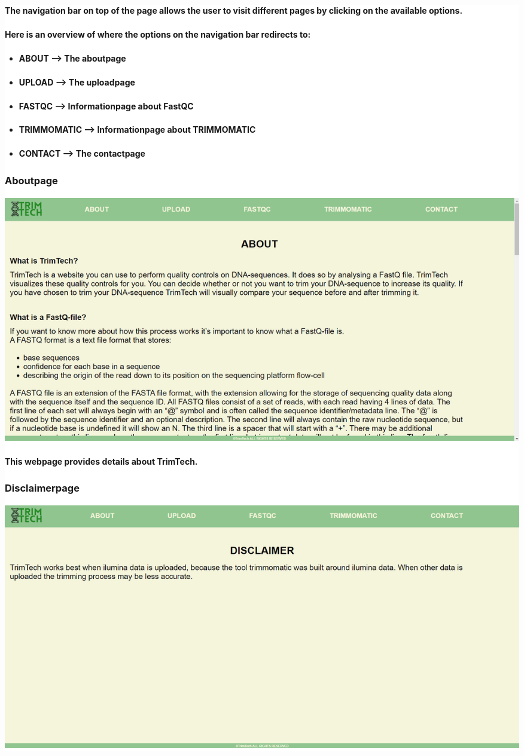 #### The navigation bar on top of the page allows the user to visit different pages by clicking on the available options. 

#### Here is an overview of where the options on the navigation bar redirects to:

* #### **ABOUT** --> The aboutpage
* #### **UPLOAD** --> The uploadpage
* #### **FASTQC** --> Informationpage about FastQC
* #### **TRIMMOMATIC** --> Informationpage about TRIMMOMATIC
* #### **CONTACT** --> The contactpage 


### **Aboutpage**

![Aboutpage](static/GUI_pictures/trimtech_aboutpage.png)
#### This webpage provides details about TrimTech.


### **Disclaimerpage**

![Disclaimerpage](static/GUI_pictures/trimtech_disclaimer_page.png)